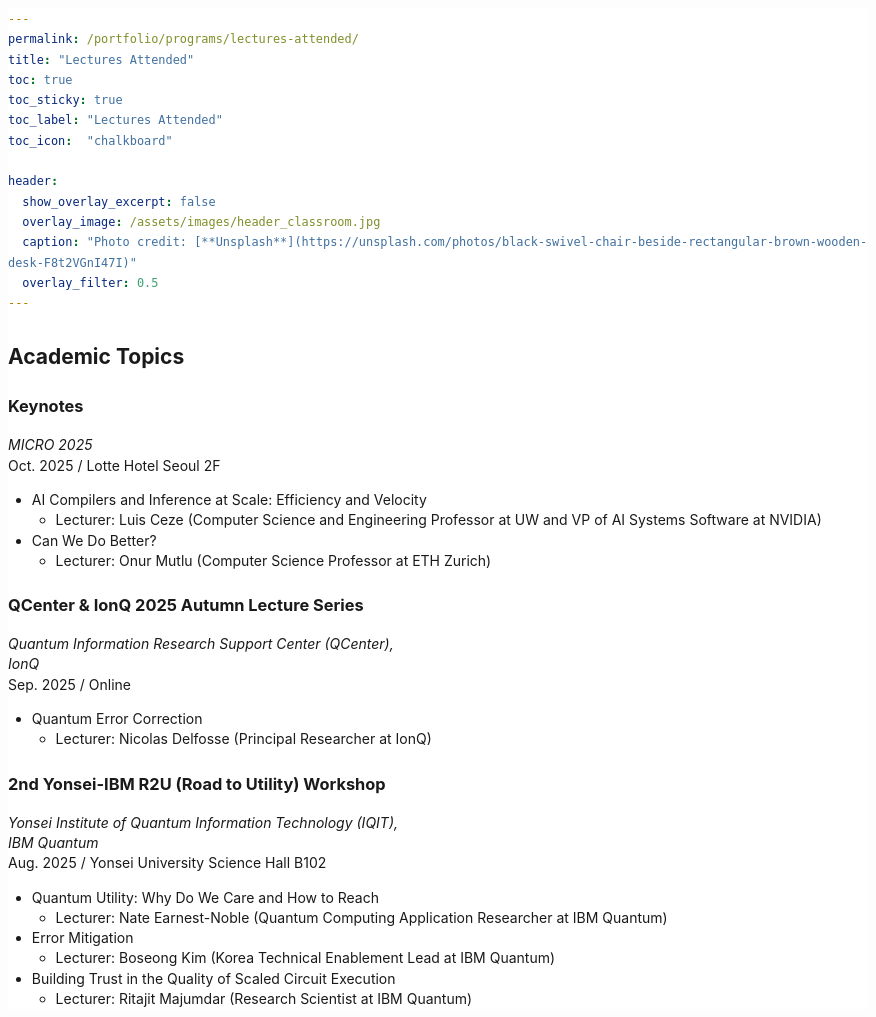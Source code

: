 ```yaml
---
permalink: /portfolio/programs/lectures-attended/
title: "Lectures Attended"
toc: true
toc_sticky: true
toc_label: "Lectures Attended"
toc_icon:  "chalkboard"

header:
  show_overlay_excerpt: false
  overlay_image: /assets/images/header_classroom.jpg
  caption: "Photo credit: [**Unsplash**](https://unsplash.com/photos/black-swivel-chair-beside-rectangular-brown-wooden-desk-F8t2VGnI47I)"
  overlay_filter: 0.5
---
```


## Academic Topics

### Keynotes

*MICRO 2025*
<br>Oct. 2025 / Lotte Hotel Seoul 2F

- AI Compilers and Inference at Scale: Efficiency and Velocity
    - Lecturer: Luis Ceze (Computer Science and Engineering Professor at UW and VP of AI Systems Software at NVIDIA) <a href="https://homes.cs.washington.edu/~luisceze/" target="_blank"><i class="fa fa-house" title="Website"></i></a> <a href="https://en.wikipedia.org/wiki/Luis_Ceze" target="_blank"><i class="fab fa-wikipedia-w" title="Wikipedia"></i></a>
- Can We Do Better?
    - Lecturer: Onur Mutlu (Computer Science Professor at ETH Zurich) <a href="https://people.inf.ethz.ch/omutlu/" target="_blank"><i class="fa fa-house" title="Website"></i></a>

### QCenter & IonQ 2025 Autumn Lecture Series

*Quantum Information Research Support Center (QCenter),<br>IonQ*
<br>Sep. 2025 / Online

- Quantum Error Correction
    - Lecturer: Nicolas Delfosse (Principal Researcher at IonQ) <a href="https://www.nicolas-delfosse.com" target="_blank"><i class="fa fa-house" title="Website"></i></a>

### 2nd Yonsei-IBM R2U (Road to Utility) Workshop

*Yonsei Institute of Quantum Information Technology (IQIT),<br>IBM Quantum*
<br>Aug. 2025 / Yonsei University Science Hall B102

- Quantum Utility: Why Do We Care and How to Reach
    - Lecturer: Nate Earnest-Noble (Quantum Computing Application Researcher at IBM Quantum) <a href="https://www.earnestchannel.com" target="_blank"><i class="fa fa-house" title="Website"></i></a>
- Error Mitigation
    - Lecturer: Boseong Kim (Korea Technical Enablement Lead at IBM Quantum)
- Building Trust in the Quality of Scaled Circuit Execution
    - Lecturer: Ritajit Majumdar (Research Scientist at IBM Quantum) <a href="https://research.ibm.com/people/ritajit-majumdar--1" target="_blank"><i class="fa fa-house" title="Website"></i></a>
